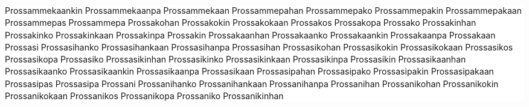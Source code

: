 Prossammekaankin
Prossammekaanpa
Prossammekaan
Prossammepahan
Prossammepako
Prossammepakin
Prossammepakaan
Prossammepas
Prossammepa
Prossakohan
Prossakokin
Prossakokaan
Prossakos
Prossakopa
Prossako
Prossakinhan
Prossakinko
Prossakinkaan
Prossakinpa
Prossakin
Prossakaanhan
Prossakaanko
Prossakaankin
Prossakaanpa
Prossakaan
Prossasi
Prossasihanko
Prossasihankaan
Prossasihanpa
Prossasihan
Prossasikohan
Prossasikokin
Prossasikokaan
Prossasikos
Prossasikopa
Prossasiko
Prossasikinhan
Prossasikinko
Prossasikinkaan
Prossasikinpa
Prossasikin
Prossasikaanhan
Prossasikaanko
Prossasikaankin
Prossasikaanpa
Prossasikaan
Prossasipahan
Prossasipako
Prossasipakin
Prossasipakaan
Prossasipas
Prossasipa
Prossani
Prossanihanko
Prossanihankaan
Prossanihanpa
Prossanihan
Prossanikohan
Prossanikokin
Prossanikokaan
Prossanikos
Prossanikopa
Prossaniko
Prossanikinhan